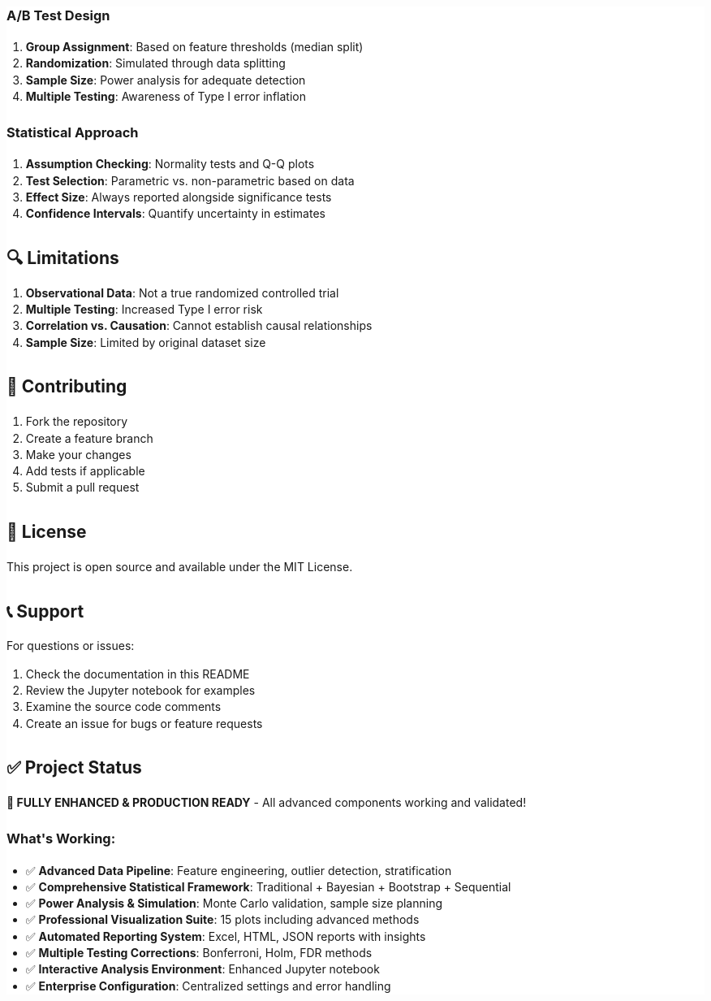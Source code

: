 ### A/B Test Design

1. **Group Assignment**: Based on feature thresholds (median split)
2. **Randomization**: Simulated through data splitting
3. **Sample Size**: Power analysis for adequate detection
4. **Multiple Testing**: Awareness of Type I error inflation

### Statistical Approach

1. **Assumption Checking**: Normality tests and Q-Q plots
2. **Test Selection**: Parametric vs. non-parametric based on data
3. **Effect Size**: Always reported alongside significance tests
4. **Confidence Intervals**: Quantify uncertainty in estimates

## 🔍 Limitations

1. **Observational Data**: Not a true randomized controlled trial
2. **Multiple Testing**: Increased Type I error risk
3. **Correlation vs. Causation**: Cannot establish causal relationships
4. **Sample Size**: Limited by original dataset size

## 🤝 Contributing

1. Fork the repository
2. Create a feature branch
3. Make your changes
4. Add tests if applicable
5. Submit a pull request

## 📄 License

This project is open source and available under the MIT License.

## 📞 Support

For questions or issues:

1. Check the documentation in this README
2. Review the Jupyter notebook for examples
3. Examine the source code comments
4. Create an issue for bugs or feature requests

## ✅ Project Status

**🚀 FULLY ENHANCED & PRODUCTION READY** - All advanced components working and validated!

### What's Working:

- ✅ **Advanced Data Pipeline**: Feature engineering, outlier detection, stratification
- ✅ **Comprehensive Statistical Framework**: Traditional + Bayesian + Bootstrap + Sequential
- ✅ **Power Analysis & Simulation**: Monte Carlo validation, sample size planning
- ✅ **Professional Visualization Suite**: 15 plots including advanced methods
- ✅ **Automated Reporting System**: Excel, HTML, JSON reports with insights
- ✅ **Multiple Testing Corrections**: Bonferroni, Holm, FDR methods
- ✅ **Interactive Analysis Environment**: Enhanced Jupyter notebook
- ✅ **Enterprise Configuration**: Centralized settings and error handling
